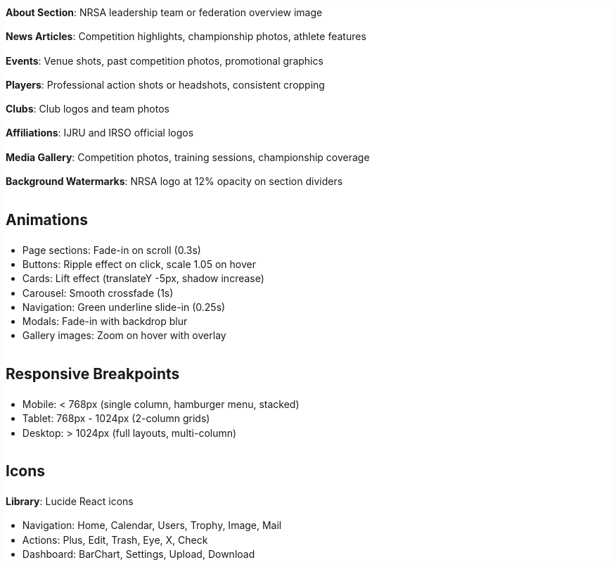 **About Section**: NRSA leadership team or federation overview image

**News Articles**: Competition highlights, championship photos, athlete features

**Events**: Venue shots, past competition photos, promotional graphics

**Players**: Professional action shots or headshots, consistent cropping

**Clubs**: Club logos and team photos

**Affiliations**: IJRU and IRSO official logos

**Media Gallery**: Competition photos, training sessions, championship coverage

**Background Watermarks**: NRSA logo at 12% opacity on section dividers

## Animations
- Page sections: Fade-in on scroll (0.3s)
- Buttons: Ripple effect on click, scale 1.05 on hover
- Cards: Lift effect (translateY -5px, shadow increase)
- Carousel: Smooth crossfade (1s)
- Navigation: Green underline slide-in (0.25s)
- Modals: Fade-in with backdrop blur
- Gallery images: Zoom on hover with overlay

## Responsive Breakpoints
- Mobile: < 768px (single column, hamburger menu, stacked)
- Tablet: 768px - 1024px (2-column grids)
- Desktop: > 1024px (full layouts, multi-column)

## Icons
**Library**: Lucide React icons
- Navigation: Home, Calendar, Users, Trophy, Image, Mail
- Actions: Plus, Edit, Trash, Eye, X, Check
- Dashboard: BarChart, Settings, Upload, Download
